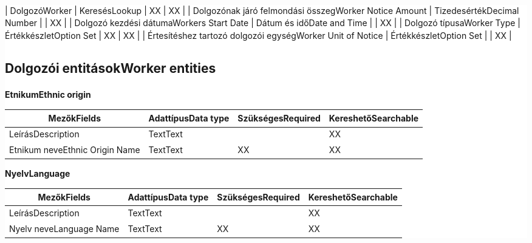 | <span data-ttu-id="eb2ef-306">Dolgozó</span><span class="sxs-lookup"><span data-stu-id="eb2ef-306">Worker</span></span>                         | <span data-ttu-id="eb2ef-307">Keresés</span><span class="sxs-lookup"><span data-stu-id="eb2ef-307">Lookup</span></span>         | <span data-ttu-id="eb2ef-308">X</span><span class="sxs-lookup"><span data-stu-id="eb2ef-308">X</span></span>            | <span data-ttu-id="eb2ef-309">X</span><span class="sxs-lookup"><span data-stu-id="eb2ef-309">X</span></span>              |
| <span data-ttu-id="eb2ef-310">Dolgozónak járó felmondási összeg</span><span class="sxs-lookup"><span data-stu-id="eb2ef-310">Worker Notice Amount</span></span>           | <span data-ttu-id="eb2ef-311">Tizedesérték</span><span class="sxs-lookup"><span data-stu-id="eb2ef-311">Decimal Number</span></span> |              | <span data-ttu-id="eb2ef-312">X</span><span class="sxs-lookup"><span data-stu-id="eb2ef-312">X</span></span>              |
| <span data-ttu-id="eb2ef-313">Dolgozó kezdési dátuma</span><span class="sxs-lookup"><span data-stu-id="eb2ef-313">Workers Start Date</span></span>             | <span data-ttu-id="eb2ef-314">Dátum és idő</span><span class="sxs-lookup"><span data-stu-id="eb2ef-314">Date and Time</span></span>  |              | <span data-ttu-id="eb2ef-315">X</span><span class="sxs-lookup"><span data-stu-id="eb2ef-315">X</span></span>              |
| <span data-ttu-id="eb2ef-316">Dolgozó típusa</span><span class="sxs-lookup"><span data-stu-id="eb2ef-316">Worker Type</span></span>                    | <span data-ttu-id="eb2ef-317">Értékkészlet</span><span class="sxs-lookup"><span data-stu-id="eb2ef-317">Option Set</span></span>     | <span data-ttu-id="eb2ef-318">X</span><span class="sxs-lookup"><span data-stu-id="eb2ef-318">X</span></span>            | <span data-ttu-id="eb2ef-319">X</span><span class="sxs-lookup"><span data-stu-id="eb2ef-319">X</span></span>              |
| <span data-ttu-id="eb2ef-320">Értesítéshez tartozó dolgozói egység</span><span class="sxs-lookup"><span data-stu-id="eb2ef-320">Worker Unit of Notice</span></span>          | <span data-ttu-id="eb2ef-321">Értékkészlet</span><span class="sxs-lookup"><span data-stu-id="eb2ef-321">Option Set</span></span>     |              | <span data-ttu-id="eb2ef-322">X</span><span class="sxs-lookup"><span data-stu-id="eb2ef-322">X</span></span>              |

## <a name="worker-entities"></a><span data-ttu-id="eb2ef-323">Dolgozói entitások</span><span class="sxs-lookup"><span data-stu-id="eb2ef-323">Worker entities</span></span>

<span data-ttu-id="eb2ef-324">**Etnikum**</span><span class="sxs-lookup"><span data-stu-id="eb2ef-324">**Ethnic origin**</span></span>

| <span data-ttu-id="eb2ef-325">**Mezők**</span><span class="sxs-lookup"><span data-stu-id="eb2ef-325">**Fields**</span></span>         | <span data-ttu-id="eb2ef-326">**Adattípus**</span><span class="sxs-lookup"><span data-stu-id="eb2ef-326">**Data type**</span></span> | <span data-ttu-id="eb2ef-327">**Szükséges**</span><span class="sxs-lookup"><span data-stu-id="eb2ef-327">**Required**</span></span> | <span data-ttu-id="eb2ef-328">**Kereshető**</span><span class="sxs-lookup"><span data-stu-id="eb2ef-328">**Searchable**</span></span> |
|--------------------|---------------|--------------|----------------|
| <span data-ttu-id="eb2ef-329">Leírás</span><span class="sxs-lookup"><span data-stu-id="eb2ef-329">Description</span></span>        | <span data-ttu-id="eb2ef-330">Text</span><span class="sxs-lookup"><span data-stu-id="eb2ef-330">Text</span></span>          |              | <span data-ttu-id="eb2ef-331">X</span><span class="sxs-lookup"><span data-stu-id="eb2ef-331">X</span></span>              |
| <span data-ttu-id="eb2ef-332">Etnikum neve</span><span class="sxs-lookup"><span data-stu-id="eb2ef-332">Ethnic Origin Name</span></span> | <span data-ttu-id="eb2ef-333">Text</span><span class="sxs-lookup"><span data-stu-id="eb2ef-333">Text</span></span>          | <span data-ttu-id="eb2ef-334">X</span><span class="sxs-lookup"><span data-stu-id="eb2ef-334">X</span></span>            | <span data-ttu-id="eb2ef-335">X</span><span class="sxs-lookup"><span data-stu-id="eb2ef-335">X</span></span>              |


<span data-ttu-id="eb2ef-336">**Nyelv**</span><span class="sxs-lookup"><span data-stu-id="eb2ef-336">**Language**</span></span>

| <span data-ttu-id="eb2ef-337">**Mezők**</span><span class="sxs-lookup"><span data-stu-id="eb2ef-337">**Fields**</span></span>    | <span data-ttu-id="eb2ef-338">**Adattípus**</span><span class="sxs-lookup"><span data-stu-id="eb2ef-338">**Data type**</span></span> | <span data-ttu-id="eb2ef-339">**Szükséges**</span><span class="sxs-lookup"><span data-stu-id="eb2ef-339">**Required**</span></span> | <span data-ttu-id="eb2ef-340">**Kereshető**</span><span class="sxs-lookup"><span data-stu-id="eb2ef-340">**Searchable**</span></span> |
|---------------|---------------|--------------|----------------|
| <span data-ttu-id="eb2ef-341">Leírás</span><span class="sxs-lookup"><span data-stu-id="eb2ef-341">Description</span></span>   | <span data-ttu-id="eb2ef-342">Text</span><span class="sxs-lookup"><span data-stu-id="eb2ef-342">Text</span></span>          |              | <span data-ttu-id="eb2ef-343">X</span><span class="sxs-lookup"><span data-stu-id="eb2ef-343">X</span></span>              |
| <span data-ttu-id="eb2ef-344">Nyelv neve</span><span class="sxs-lookup"><span data-stu-id="eb2ef-344">Language Name</span></span> | <span data-ttu-id="eb2ef-345">Text</span><span class="sxs-lookup"><span data-stu-id="eb2ef-345">Text</span></span>          | <span data-ttu-id="eb2ef-346">X</span><span class="sxs-lookup"><span data-stu-id="eb2ef-346">X</span></span>            | <span data-ttu-id="eb2ef-347">X</span><span class="sxs-lookup"><span data-stu-id="eb2ef-347">X</span></span>              |

